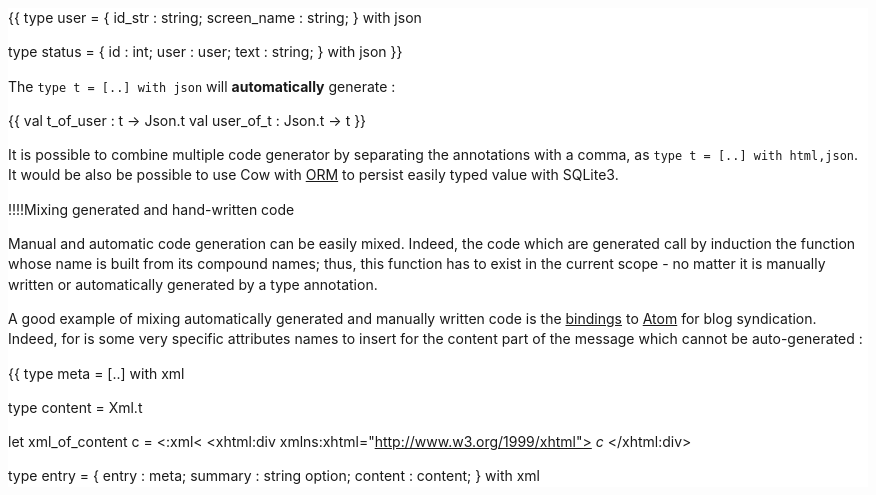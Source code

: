 {{
type user = {
  id_str      : string;
  screen_name : string;
} with json

type status = {
  id   : int;
  user : user;
  text : string;
} with json
}}

The `type t = [..] with json` will __automatically__ generate :

{{
val t_of_user : t -> Json.t
val user_of_t : Json.t -> t
}}

It is possible to combine multiple code generator by separating the annotations with a comma, as
`type t = [..] with html,json`. It would be also be possible to use Cow with [ORM](https://www.github.com/mirage/orm)
to persist easily typed value with SQLite3.

!!!!Mixing generated and hand-written code

Manual and automatic code generation can be easily mixed. Indeed, the code which are generated call by
induction the function whose name is built from its compound names; thus, this function has to exist
in the current scope - no matter it is manually written or automatically generated by a type annotation.

A good example of mixing automatically generated and manually written code is the
[bindings](http://www.github.com/samoht/mirage/lib/cow/lib/atom.ml) to
[Atom](http://en.wikipedia.org/wiki/Atom_%28standard%29) for blog syndication. Indeed, for is some very
specific attributes names to insert for the content part of the message which cannot be auto-generated :

{{
type meta = [..] with xml

type content = Xml.t

let xml_of_content c = <:xml<
  <content type="xhtml">
    <xhtml:div xmlns:xhtml="http://www.w3.org/1999/xhtml">
      $c$
    </xhtml:div>
  </content>
>>

type entry = {
  entry   : meta;
  summary : string option;
  content : content;
} with xml
